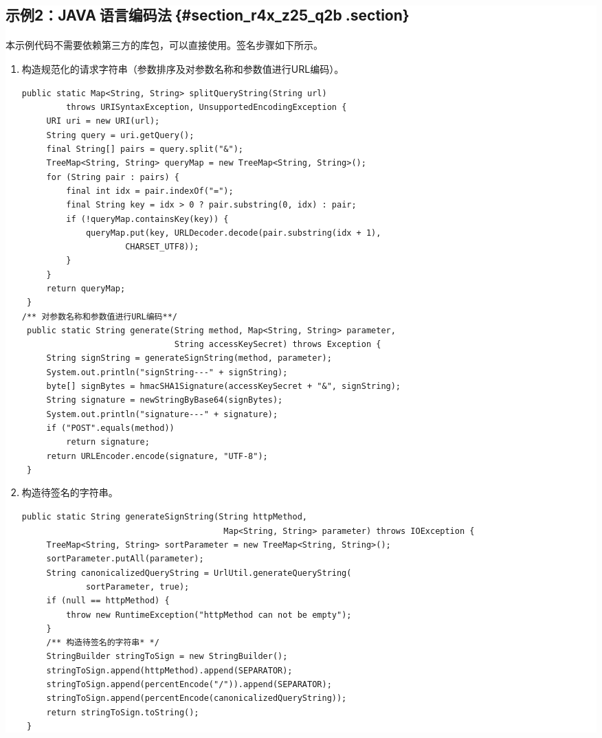 
## 示例2：JAVA 语言编码法 {#section_r4x_z25_q2b .section}

本示例代码不需要依赖第三方的库包，可以直接使用。签名步骤如下所示。

1.  构造规范化的请求字符串（参数排序及对参数名称和参数值进行URL编码）。

    ```
    public static Map<String, String> splitQueryString(String url)
             throws URISyntaxException, UnsupportedEncodingException {
         URI uri = new URI(url);
         String query = uri.getQuery();
         final String[] pairs = query.split("&");
         TreeMap<String, String> queryMap = new TreeMap<String, String>();
         for (String pair : pairs) {
             final int idx = pair.indexOf("=");
             final String key = idx > 0 ? pair.substring(0, idx) : pair;
             if (!queryMap.containsKey(key)) {
                 queryMap.put(key, URLDecoder.decode(pair.substring(idx + 1),
                         CHARSET_UTF8));
             }
         }
         return queryMap;
     }
    /** 对参数名称和参数值进行URL编码**/
     public static String generate(String method, Map<String, String> parameter,
                                   String accessKeySecret) throws Exception {
         String signString = generateSignString(method, parameter);
         System.out.println("signString---" + signString);
         byte[] signBytes = hmacSHA1Signature(accessKeySecret + "&", signString);
         String signature = newStringByBase64(signBytes);
         System.out.println("signature---" + signature);
         if ("POST".equals(method))
             return signature;
         return URLEncoder.encode(signature, "UTF-8");
     }
    ```

2.  构造待签名的字符串。

    ```
    public static String generateSignString(String httpMethod,
                                             Map<String, String> parameter) throws IOException {
         TreeMap<String, String> sortParameter = new TreeMap<String, String>();
         sortParameter.putAll(parameter);
         String canonicalizedQueryString = UrlUtil.generateQueryString(
                 sortParameter, true);
         if (null == httpMethod) {
             throw new RuntimeException("httpMethod can not be empty");
         }
         /** 构造待签名的字符串* */
         StringBuilder stringToSign = new StringBuilder();
         stringToSign.append(httpMethod).append(SEPARATOR);
         stringToSign.append(percentEncode("/")).append(SEPARATOR);
         stringToSign.append(percentEncode(canonicalizedQueryString));
         return stringToSign.toString();
     }
    ```
